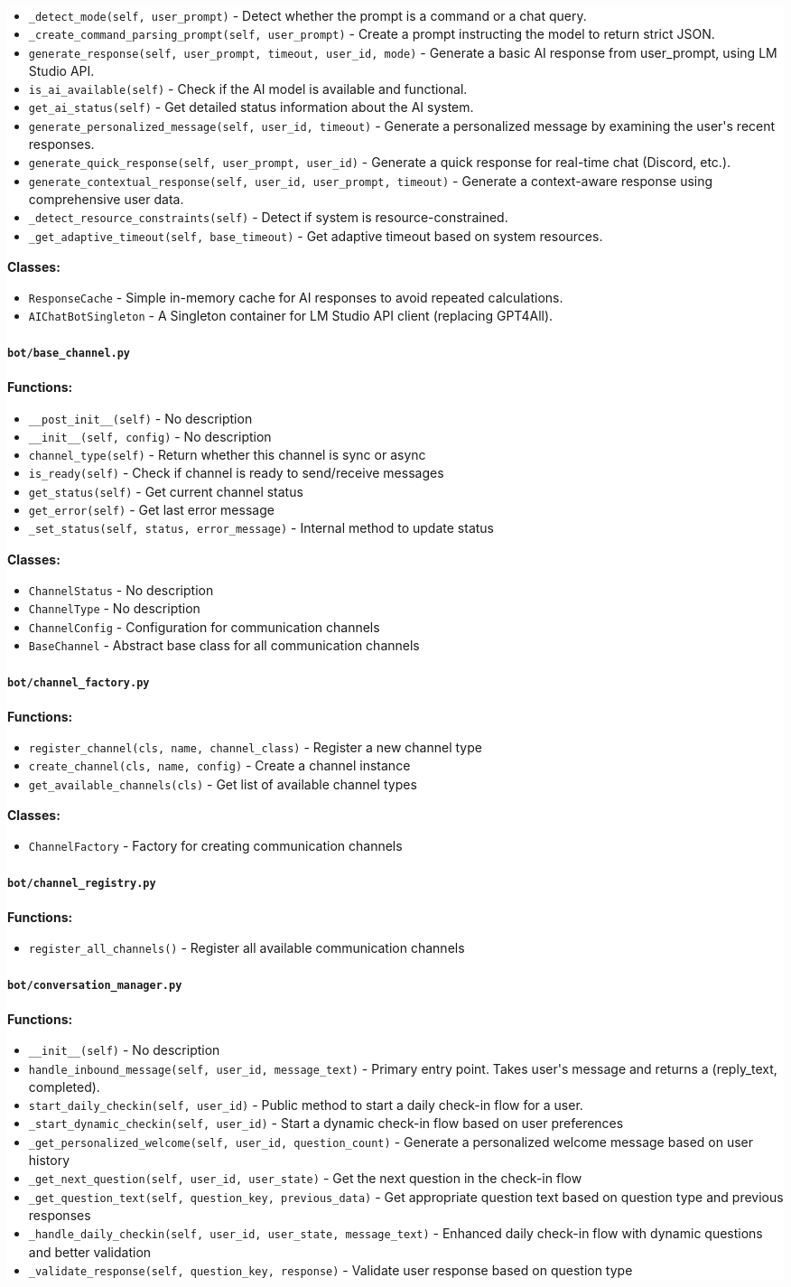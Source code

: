 - `_detect_mode(self, user_prompt)` - Detect whether the prompt is a command or a chat query.
- `_create_command_parsing_prompt(self, user_prompt)` - Create a prompt instructing the model to return strict JSON.
- `generate_response(self, user_prompt, timeout, user_id, mode)` - Generate a basic AI response from user_prompt, using LM Studio API.
- `is_ai_available(self)` - Check if the AI model is available and functional.
- `get_ai_status(self)` - Get detailed status information about the AI system.
- `generate_personalized_message(self, user_id, timeout)` - Generate a personalized message by examining the user's recent responses.
- `generate_quick_response(self, user_prompt, user_id)` - Generate a quick response for real-time chat (Discord, etc.).
- `generate_contextual_response(self, user_id, user_prompt, timeout)` - Generate a context-aware response using comprehensive user data.
- `_detect_resource_constraints(self)` - Detect if system is resource-constrained.
- `_get_adaptive_timeout(self, base_timeout)` - Get adaptive timeout based on system resources.

**Classes:**
- `ResponseCache` - Simple in-memory cache for AI responses to avoid repeated calculations.
- `AIChatBotSingleton` - A Singleton container for LM Studio API client (replacing GPT4All).

#### `bot/base_channel.py`
**Functions:**
- `__post_init__(self)` - No description
- `__init__(self, config)` - No description
- `channel_type(self)` - Return whether this channel is sync or async
- `is_ready(self)` - Check if channel is ready to send/receive messages
- `get_status(self)` - Get current channel status
- `get_error(self)` - Get last error message
- `_set_status(self, status, error_message)` - Internal method to update status

**Classes:**
- `ChannelStatus` - No description
- `ChannelType` - No description
- `ChannelConfig` - Configuration for communication channels
- `BaseChannel` - Abstract base class for all communication channels

#### `bot/channel_factory.py`
**Functions:**
- `register_channel(cls, name, channel_class)` - Register a new channel type
- `create_channel(cls, name, config)` - Create a channel instance
- `get_available_channels(cls)` - Get list of available channel types

**Classes:**
- `ChannelFactory` - Factory for creating communication channels

#### `bot/channel_registry.py`
**Functions:**
- `register_all_channels()` - Register all available communication channels

#### `bot/conversation_manager.py`
**Functions:**
- `__init__(self)` - No description
- `handle_inbound_message(self, user_id, message_text)` - Primary entry point. Takes user's message and returns a (reply_text, completed).
- `start_daily_checkin(self, user_id)` - Public method to start a daily check-in flow for a user.
- `_start_dynamic_checkin(self, user_id)` - Start a dynamic check-in flow based on user preferences
- `_get_personalized_welcome(self, user_id, question_count)` - Generate a personalized welcome message based on user history
- `_get_next_question(self, user_id, user_state)` - Get the next question in the check-in flow
- `_get_question_text(self, question_key, previous_data)` - Get appropriate question text based on question type and previous responses
- `_handle_daily_checkin(self, user_id, user_state, message_text)` - Enhanced daily check-in flow with dynamic questions and better validation
- `_validate_response(self, question_key, response)` - Validate user response based on question type